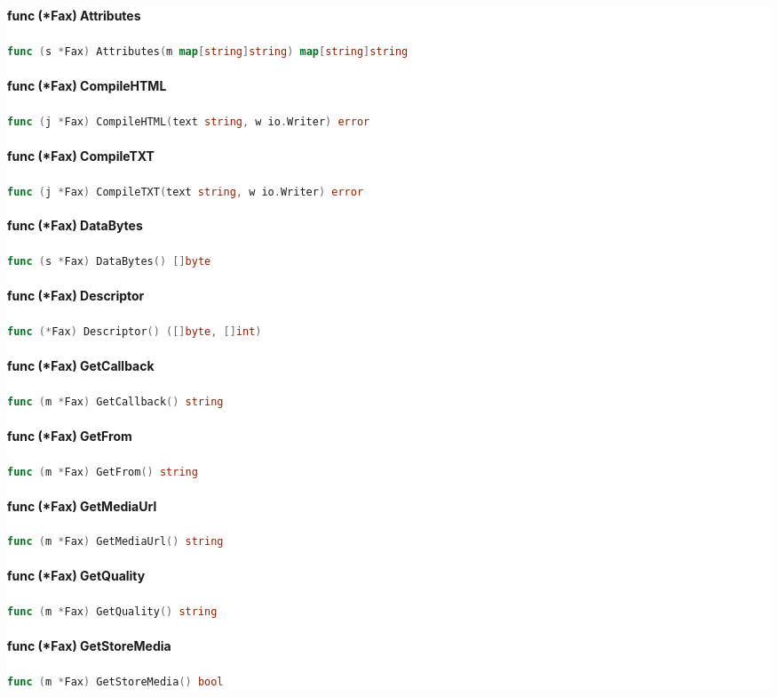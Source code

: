 
#### func (*Fax) Attributes

```go
func (s *Fax) Attributes(m map[string]string) map[string]string
```

#### func (*Fax) CompileHTML

```go
func (j *Fax) CompileHTML(text string, w io.Writer) error
```

#### func (*Fax) CompileTXT

```go
func (j *Fax) CompileTXT(text string, w io.Writer) error
```

#### func (*Fax) DataBytes

```go
func (s *Fax) DataBytes() []byte
```

#### func (*Fax) Descriptor

```go
func (*Fax) Descriptor() ([]byte, []int)
```

#### func (*Fax) GetCallback

```go
func (m *Fax) GetCallback() string
```

#### func (*Fax) GetFrom

```go
func (m *Fax) GetFrom() string
```

#### func (*Fax) GetMediaUrl

```go
func (m *Fax) GetMediaUrl() string
```

#### func (*Fax) GetQuality

```go
func (m *Fax) GetQuality() string
```

#### func (*Fax) GetStoreMedia

```go
func (m *Fax) GetStoreMedia() bool
```
